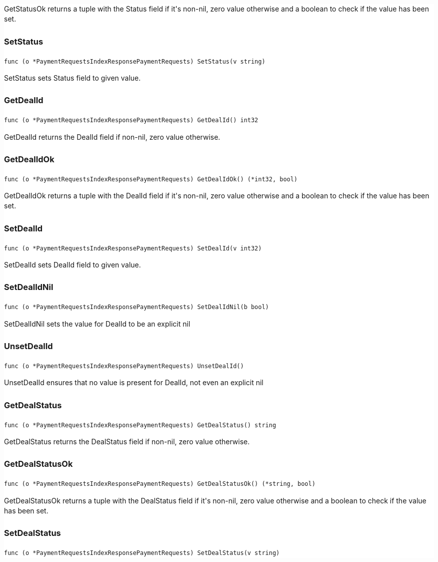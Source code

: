 GetStatusOk returns a tuple with the Status field if it's non-nil, zero value otherwise
and a boolean to check if the value has been set.

### SetStatus

`func (o *PaymentRequestsIndexResponsePaymentRequests) SetStatus(v string)`

SetStatus sets Status field to given value.


### GetDealId

`func (o *PaymentRequestsIndexResponsePaymentRequests) GetDealId() int32`

GetDealId returns the DealId field if non-nil, zero value otherwise.

### GetDealIdOk

`func (o *PaymentRequestsIndexResponsePaymentRequests) GetDealIdOk() (*int32, bool)`

GetDealIdOk returns a tuple with the DealId field if it's non-nil, zero value otherwise
and a boolean to check if the value has been set.

### SetDealId

`func (o *PaymentRequestsIndexResponsePaymentRequests) SetDealId(v int32)`

SetDealId sets DealId field to given value.


### SetDealIdNil

`func (o *PaymentRequestsIndexResponsePaymentRequests) SetDealIdNil(b bool)`

 SetDealIdNil sets the value for DealId to be an explicit nil

### UnsetDealId
`func (o *PaymentRequestsIndexResponsePaymentRequests) UnsetDealId()`

UnsetDealId ensures that no value is present for DealId, not even an explicit nil
### GetDealStatus

`func (o *PaymentRequestsIndexResponsePaymentRequests) GetDealStatus() string`

GetDealStatus returns the DealStatus field if non-nil, zero value otherwise.

### GetDealStatusOk

`func (o *PaymentRequestsIndexResponsePaymentRequests) GetDealStatusOk() (*string, bool)`

GetDealStatusOk returns a tuple with the DealStatus field if it's non-nil, zero value otherwise
and a boolean to check if the value has been set.

### SetDealStatus

`func (o *PaymentRequestsIndexResponsePaymentRequests) SetDealStatus(v string)`
